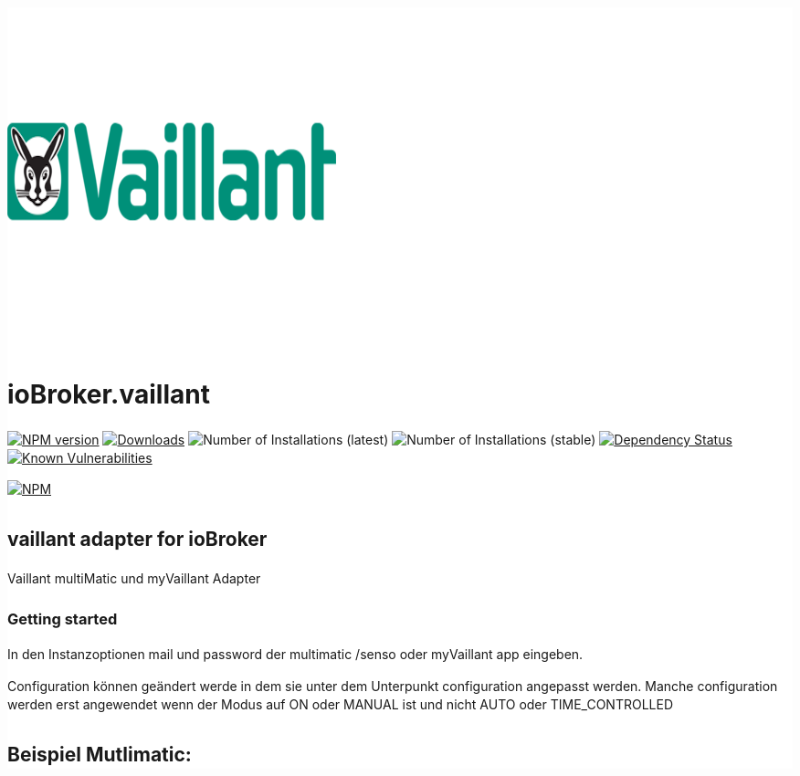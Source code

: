 ![Logo](admin/vaillant.png)

# ioBroker.vaillant

[![NPM version](http://img.shields.io/npm/v/iobroker.vaillant.svg)](https://www.npmjs.com/package/iobroker.vaillant)
[![Downloads](https://img.shields.io/npm/dm/iobroker.vaillant.svg)](https://www.npmjs.com/package/iobroker.vaillant)
![Number of Installations (latest)](http://iobroker.live/badges/vaillant-installed.svg)
![Number of Installations (stable)](http://iobroker.live/badges/vaillant-stable.svg)
[![Dependency Status](https://img.shields.io/david/TA2k/iobroker.vaillant.svg)](https://david-dm.org/TA2k/iobroker.vaillant)
[![Known Vulnerabilities](https://snyk.io/test/github/TA2k/ioBroker.vaillant/badge.svg)](https://snyk.io/test/github/TA2k/ioBroker.vaillant)

[![NPM](https://nodei.co/npm/iobroker.vaillant.png?downloads=true)](https://nodei.co/npm/iobroker.vaillant/)

## vaillant adapter for ioBroker

Vaillant multiMatic und myVaillant Adapter

### Getting started

In den Instanzoptionen mail und password der multimatic /senso oder myVaillant app eingeben.

Configuration können geändert werde in dem sie unter dem Unterpunkt configuration angepasst werden. Manche configuration werden erst angewendet wenn der Modus auf ON oder MANUAL ist und nicht AUTO oder TIME_CONTROLLED

## **Beispiel Mutlimatic:**
